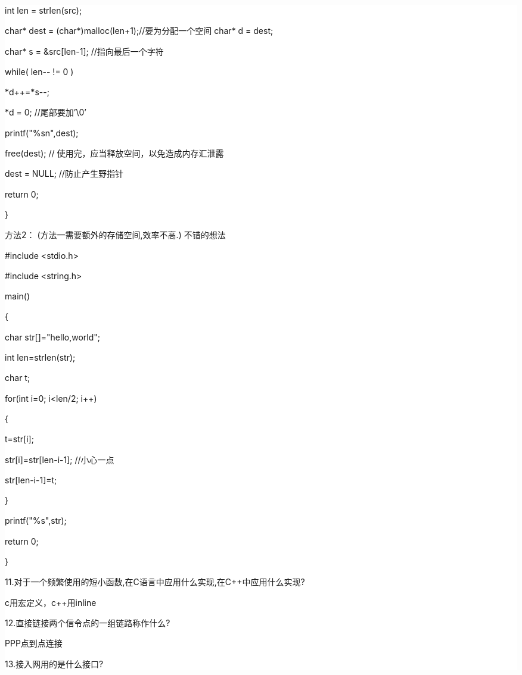 int len = strlen(src); 

char* dest = (char*)malloc(len+1);//要为分配一个空间 char* d = dest; 

char* s = &src[len-1];   //指向最后一个字符

while( len-- != 0 ) 

*d++=*s--; 

*d = 0;           //尾部要加’\0’ 

printf("%sn",dest); 

free(dest);        // 使用完，应当释放空间，以免造成内存汇泄露 

dest = NULL; //防止产生野指针 

return 0; 

} 

方法2： (方法一需要额外的存储空间,效率不高.) 不错的想法

#include <stdio.h>

#include <string.h>

main()

{

char str[]="hello,world";

int len=strlen(str);

char t;

for(int i=0; i<len/2; i++)

{

t=str[i]; 

str[i]=str[len-i-1]; //小心一点

str[len-i-1]=t;

}

printf("%s",str);

return 0;

}

11.对于一个频繁使用的短小函数,在C语言中应用什么实现,在C++中应用什么实现? 

c用宏定义，c++用inline 

12.直接链接两个信令点的一组链路称作什么? 

PPP点到点连接 

13.接入网用的是什么接口?
